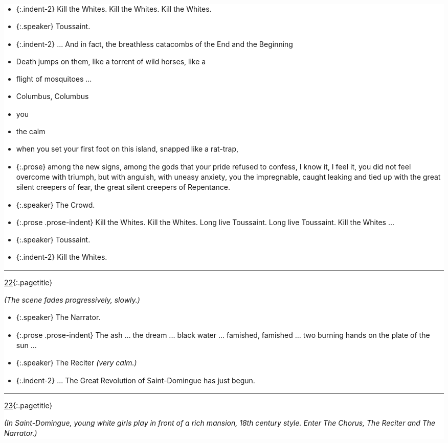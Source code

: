- {:.indent-2} Kill the Whites. Kill the Whites. Kill the Whites.


- {:.speaker} Toussaint.

- {:.indent-2} ... And in fact, the breathless catacombs of the End and the Beginning
- Death jumps on them, like a torrent of wild horses, like a
- flight of mosquitoes ...
- Columbus, Columbus
- you
- the calm
- when you set your first foot on this island, snapped like a rat-trap,
- {:.prose} among the new signs, among the gods that your pride refused to confess, I know it, I feel it, you did not feel overcome with triumph, but with anguish, with uneasy anxiety, you the impregnable, caught leaking and tied up with the great silent creepers of fear, the great silent creepers of Repentance.




- {:.speaker} The Crowd.

- {:.prose .prose-indent} Kill the Whites. Kill the Whites. Long live Toussaint. Long live Toussaint. Kill the Whites ...

- {:.speaker} Toussaint.

- {:.indent-2} Kill the Whites.

---


[22]({{site.baseurl}}/chiens/chiens/p022.html){:.pagetitle}




*(The scene fades progressively, slowly.)*





- {:.speaker} The Narrator.

- {:.prose .prose-indent} The ash ... the dream ... black water ... famished, famished ... two burning hands on the plate of the sun ...



- {:.speaker} The Reciter *(very calm.)*

- {:.indent-2} ... The Great Revolution of Saint-Domingue has just begun.



---


[23]({{site.baseurl}}/chiens/chiens/p023.html){:.pagetitle}




*(In Saint-Domingue, young white girls play in front of a rich mansion, 18th century style. Enter The Chorus, The Reciter and The Narrator.)* 

